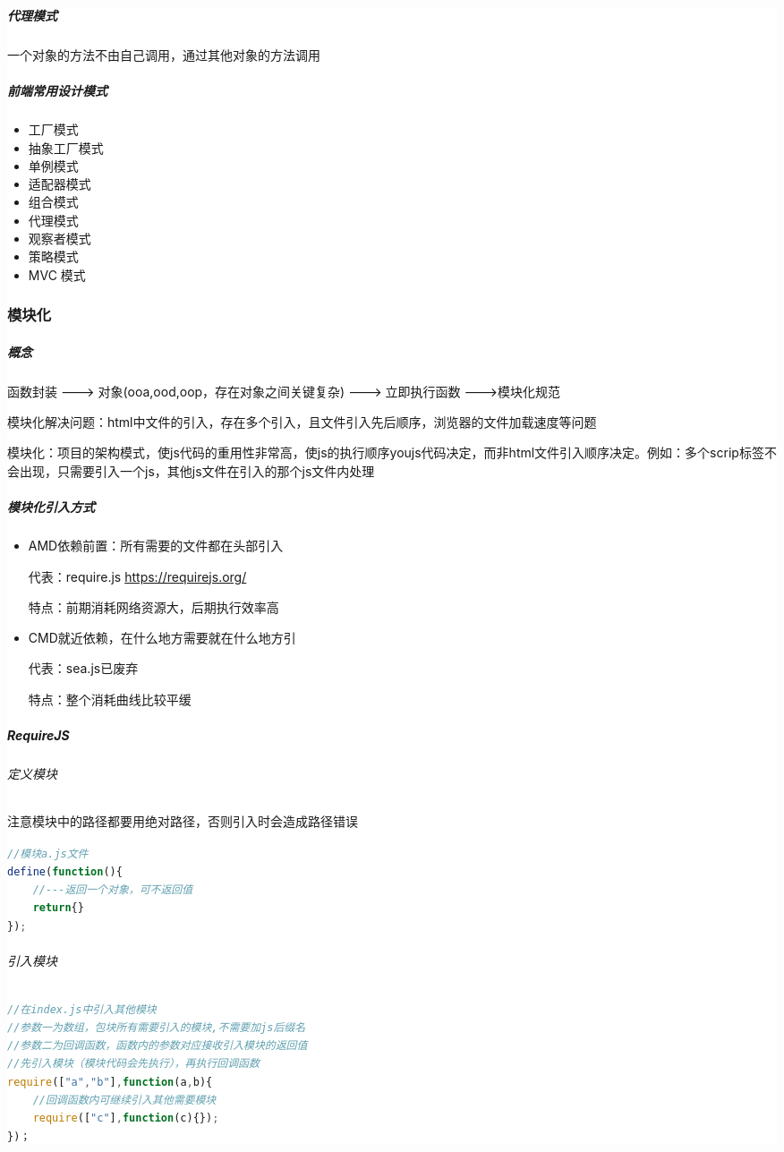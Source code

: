 ##### 代理模式

一个对象的方法不由自己调用，通过其他对象的方法调用

##### 前端常用设计模式

- 工厂模式
- 抽象工厂模式
- 单例模式
- 适配器模式
- 组合模式
- 代理模式
- 观察者模式
- 策略模式
- MVC 模式

### 模块化

##### 概念

函数封装 ---> 对象(ooa,ood,oop，存在对象之间关键复杂) ---> 立即执行函数 --->模块化规范

模块化解决问题：html中文件的引入，存在多个引入，且文件引入先后顺序，浏览器的文件加载速度等问题

模块化：项目的架构模式，使js代码的重用性非常高，使js的执行顺序youjs代码决定，而非html文件引入顺序决定。例如：多个scrip标签不会出现，只需要引入一个js，其他js文件在引入的那个js文件内处理

##### 模块化引入方式

- AMD依赖前置：所有需要的文件都在头部引入  

  代表：require.js    <https://requirejs.org/>

  特点：前期消耗网络资源大，后期执行效率高

- CMD就近依赖，在什么地方需要就在什么地方引

  代表：sea.js已废弃

  特点：整个消耗曲线比较平缓

##### RequireJS

###### 定义模块

注意模块中的路径都要用绝对路径，否则引入时会造成路径错误

```javascript
//模块a.js文件
define(function(){
    //---返回一个对象，可不返回值
    return{}
});
```

###### 引入模块

```javascript
//在index.js中引入其他模块
//参数一为数组，包块所有需要引入的模块,不需要加js后缀名
//参数二为回调函数，函数内的参数对应接收引入模块的返回值
//先引入模块（模块代码会先执行），再执行回调函数
require(["a","b"],function(a,b){
    //回调函数内可继续引入其他需要模块
    require(["c"],function(c){});
})；

```
